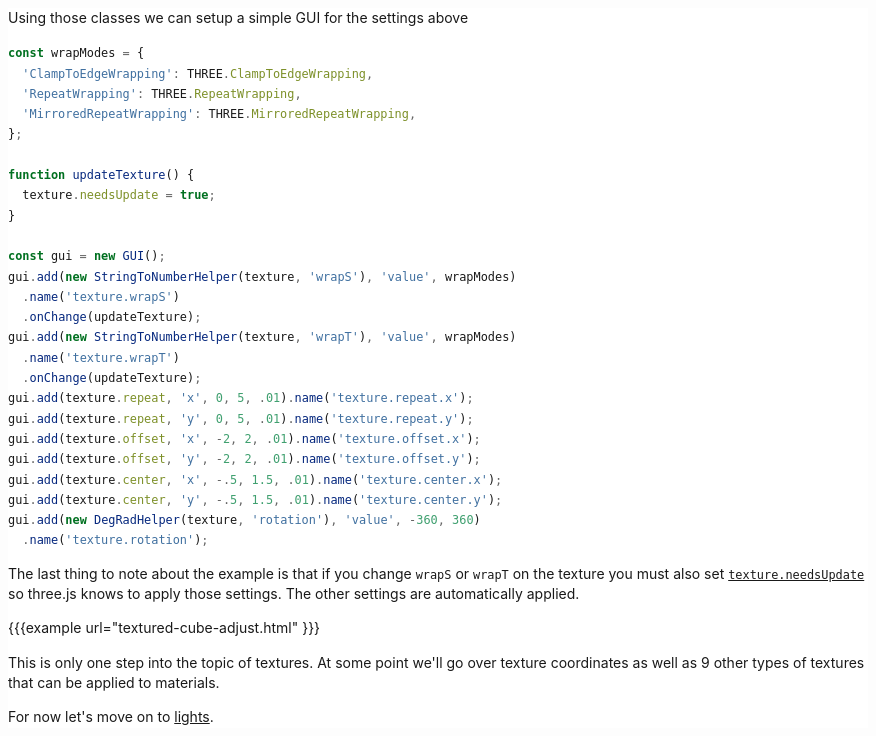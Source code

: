 Using those classes we can setup a simple GUI for the settings above

```js
const wrapModes = {
  'ClampToEdgeWrapping': THREE.ClampToEdgeWrapping,
  'RepeatWrapping': THREE.RepeatWrapping,
  'MirroredRepeatWrapping': THREE.MirroredRepeatWrapping,
};

function updateTexture() {
  texture.needsUpdate = true;
}

const gui = new GUI();
gui.add(new StringToNumberHelper(texture, 'wrapS'), 'value', wrapModes)
  .name('texture.wrapS')
  .onChange(updateTexture);
gui.add(new StringToNumberHelper(texture, 'wrapT'), 'value', wrapModes)
  .name('texture.wrapT')
  .onChange(updateTexture);
gui.add(texture.repeat, 'x', 0, 5, .01).name('texture.repeat.x');
gui.add(texture.repeat, 'y', 0, 5, .01).name('texture.repeat.y');
gui.add(texture.offset, 'x', -2, 2, .01).name('texture.offset.x');
gui.add(texture.offset, 'y', -2, 2, .01).name('texture.offset.y');
gui.add(texture.center, 'x', -.5, 1.5, .01).name('texture.center.x');
gui.add(texture.center, 'y', -.5, 1.5, .01).name('texture.center.y');
gui.add(new DegRadHelper(texture, 'rotation'), 'value', -360, 360)
  .name('texture.rotation');
```

The last thing to note about the example is that if you change `wrapS` or
`wrapT` on the texture you must also set [`texture.needsUpdate`](Texture.needsUpdate)
so three.js knows to apply those settings. The other settings are automatically applied.

{{{example url="textured-cube-adjust.html" }}}

This is only one step into the topic of textures. At some point we'll go over
texture coordinates as well as 9 other types of textures that can be applied
to materials.

For now let's move on to [lights](lights.html).



<link rel="stylesheet" href="../resources/threejs-textures.css">
<script type="module" src="../resources/threejs-textures.js"></script>
